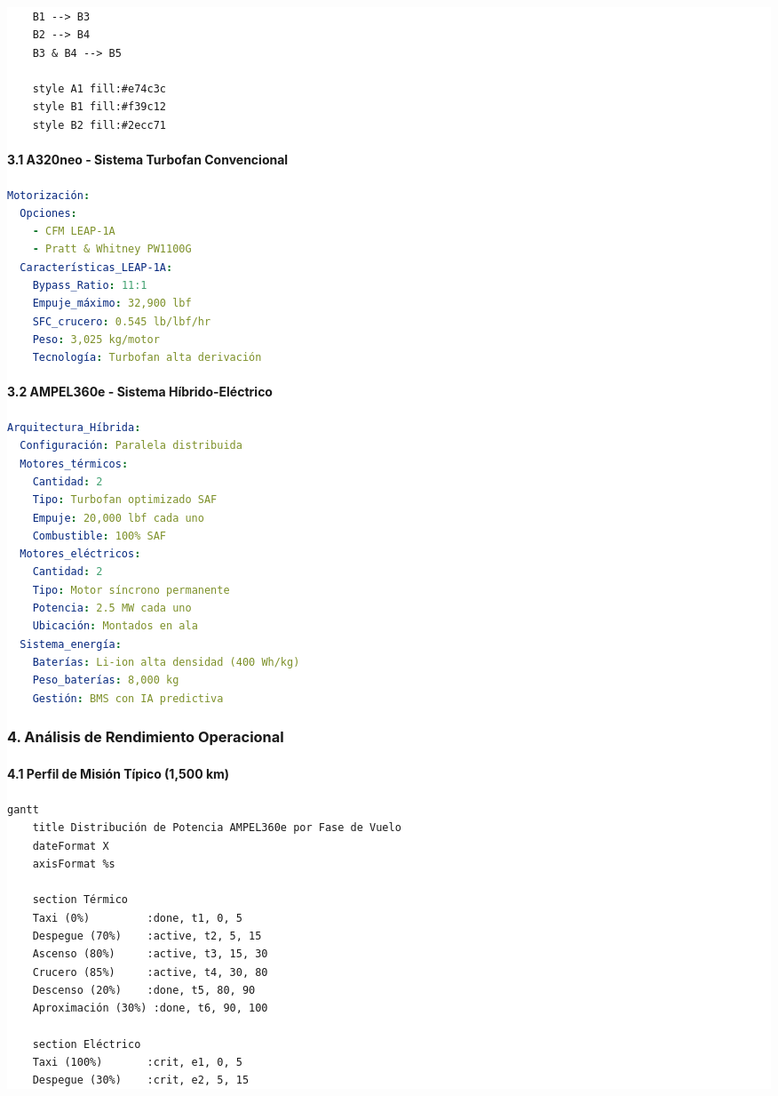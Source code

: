 ```mermaid
    B1 --> B3
    B2 --> B4
    B3 & B4 --> B5
    
    style A1 fill:#e74c3c
    style B1 fill:#f39c12
    style B2 fill:#2ecc71
```

#### 3.1 A320neo - Sistema Turbofan Convencional
```yaml
Motorización:
  Opciones: 
    - CFM LEAP-1A
    - Pratt & Whitney PW1100G
  Características_LEAP-1A:
    Bypass_Ratio: 11:1
    Empuje_máximo: 32,900 lbf
    SFC_crucero: 0.545 lb/lbf/hr
    Peso: 3,025 kg/motor
    Tecnología: Turbofan alta derivación
```

#### 3.2 AMPEL360e - Sistema Híbrido-Eléctrico
```yaml
Arquitectura_Híbrida:
  Configuración: Paralela distribuida
  Motores_térmicos: 
    Cantidad: 2
    Tipo: Turbofan optimizado SAF
    Empuje: 20,000 lbf cada uno
    Combustible: 100% SAF
  Motores_eléctricos:
    Cantidad: 2
    Tipo: Motor síncrono permanente
    Potencia: 2.5 MW cada uno
    Ubicación: Montados en ala
  Sistema_energía:
    Baterías: Li-ion alta densidad (400 Wh/kg)
    Peso_baterías: 8,000 kg
    Gestión: BMS con IA predictiva
```

### 4. Análisis de Rendimiento Operacional

#### 4.1 Perfil de Misión Típico (1,500 km)

```mermaid
gantt
    title Distribución de Potencia AMPEL360e por Fase de Vuelo
    dateFormat X
    axisFormat %s
    
    section Térmico
    Taxi (0%)         :done, t1, 0, 5
    Despegue (70%)    :active, t2, 5, 15
    Ascenso (80%)     :active, t3, 15, 30
    Crucero (85%)     :active, t4, 30, 80
    Descenso (20%)    :done, t5, 80, 90
    Aproximación (30%) :done, t6, 90, 100
    
    section Eléctrico
    Taxi (100%)       :crit, e1, 0, 5
    Despegue (30%)    :crit, e2, 5, 15
```